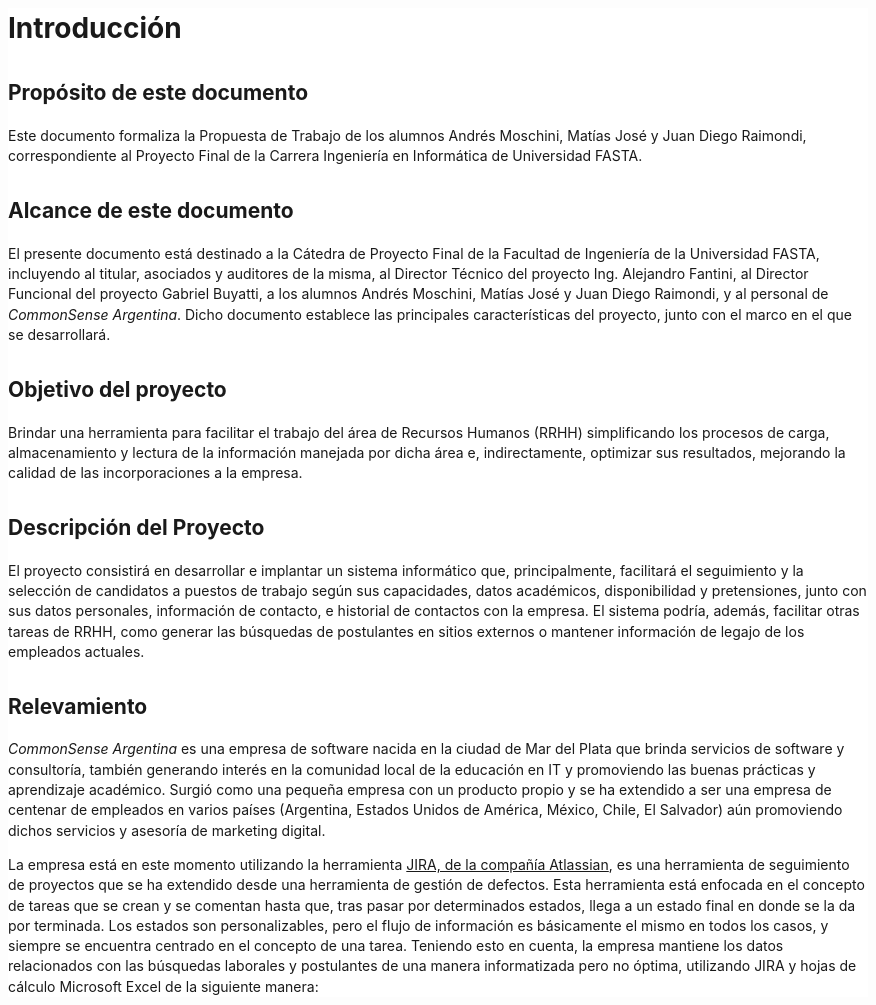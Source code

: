 # Introducción 

## Propósito de este documento

Este documento formaliza la Propuesta de Trabajo de los alumnos Andrés Moschini, Matías José y Juan Diego Raimondi, correspondiente al Proyecto Final de la Carrera Ingeniería en Informática de Universidad FASTA.

## Alcance de este documento

El presente documento está destinado a la Cátedra de Proyecto Final de la Facultad de Ingeniería de la Universidad FASTA, incluyendo al titular, asociados y auditores de la misma, al Director Técnico del proyecto Ing. Alejandro Fantini, al Director Funcional del proyecto Gabriel Buyatti, a los alumnos Andrés Moschini, Matías José y Juan Diego Raimondi, y al personal de _CommonSense Argentina_. Dicho documento establece las principales características del proyecto, junto con el marco en el que se desarrollará.

## Objetivo del proyecto

Brindar una herramienta para facilitar el trabajo del área de Recursos Humanos (RRHH) simplificando los procesos de carga, almacenamiento y lectura de la información manejada por dicha área e, indirectamente, optimizar sus resultados, mejorando la calidad de las incorporaciones a la empresa.

## Descripción del Proyecto

El proyecto consistirá en desarrollar e implantar un sistema informático que, principalmente, facilitará el seguimiento y la selección de candidatos a puestos de trabajo según sus capacidades, datos académicos, disponibilidad y pretensiones, junto con sus datos personales, información de contacto, e historial de contactos con la empresa. El sistema podría, además, facilitar otras tareas de RRHH, como generar las búsquedas de postulantes en sitios externos o mantener información de legajo de los empleados actuales.


## Relevamiento

_CommonSense Argentina_ es una empresa de software nacida en la ciudad de Mar del Plata que brinda servicios de software y consultoría, también generando interés en la comunidad local de la educación en IT y promoviendo las buenas prácticas y aprendizaje académico. Surgió como una pequeña empresa con un producto propio y se ha extendido a ser una empresa de centenar de empleados en varios países (Argentina, Estados Unidos de América, México, Chile, El Salvador) aún promoviendo dichos servicios y asesoría de marketing digital.

La empresa está en este momento utilizando la herramienta [JIRA, de la compañía  Atlassian](http://www.atlassian.com/software/jira/), es una herramienta de seguimiento  de proyectos que se ha extendido desde una herramienta de gestión de defectos. Esta herramienta está enfocada en el concepto de tareas que se crean y se comentan hasta que, tras pasar por determinados estados, llega a un estado final en donde se la da por terminada. Los estados son personalizables, pero el flujo de información es básicamente el mismo en todos los casos, y siempre se encuentra centrado en el concepto de una tarea. Teniendo esto en cuenta, la empresa mantiene los datos relacionados con las búsquedas laborales y postulantes de una manera informatizada pero no óptima, utilizando JIRA y hojas de cálculo Microsoft Excel de la siguiente manera:

